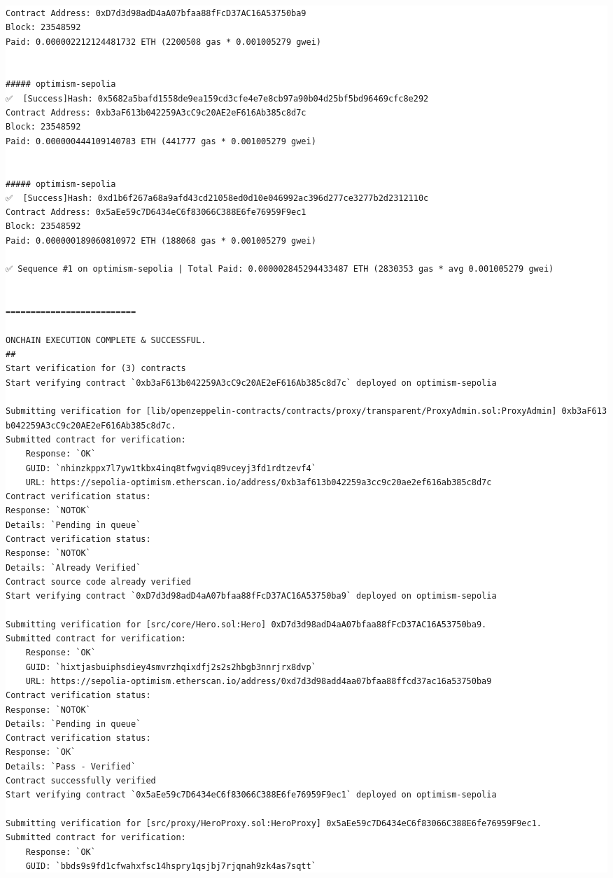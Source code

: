 ```
Contract Address: 0xD7d3d98adD4aA07bfaa88fFcD37AC16A53750ba9
Block: 23548592
Paid: 0.000002212124481732 ETH (2200508 gas * 0.001005279 gwei)


##### optimism-sepolia
✅  [Success]Hash: 0x5682a5bafd1558de9ea159cd3cfe4e7e8cb97a90b04d25bf5bd96469cfc8e292
Contract Address: 0xb3aF613b042259A3cC9c20AE2eF616Ab385c8d7c
Block: 23548592
Paid: 0.000000444109140783 ETH (441777 gas * 0.001005279 gwei)


##### optimism-sepolia
✅  [Success]Hash: 0xd1b6f267a68a9afd43cd21058ed0d10e046992ac396d277ce3277b2d2312110c
Contract Address: 0x5aEe59c7D6434eC6f83066C388E6fe76959F9ec1
Block: 23548592
Paid: 0.000000189060810972 ETH (188068 gas * 0.001005279 gwei)

✅ Sequence #1 on optimism-sepolia | Total Paid: 0.000002845294433487 ETH (2830353 gas * avg 0.001005279 gwei)


==========================

ONCHAIN EXECUTION COMPLETE & SUCCESSFUL.
##
Start verification for (3) contracts
Start verifying contract `0xb3aF613b042259A3cC9c20AE2eF616Ab385c8d7c` deployed on optimism-sepolia

Submitting verification for [lib/openzeppelin-contracts/contracts/proxy/transparent/ProxyAdmin.sol:ProxyAdmin] 0xb3aF613b042259A3cC9c20AE2eF616Ab385c8d7c.
Submitted contract for verification:
	Response: `OK`
	GUID: `nhinzkppx7l7yw1tkbx4inq8tfwgviq89vceyj3fd1rdtzevf4`
	URL: https://sepolia-optimism.etherscan.io/address/0xb3af613b042259a3cc9c20ae2ef616ab385c8d7c
Contract verification status:
Response: `NOTOK`
Details: `Pending in queue`
Contract verification status:
Response: `NOTOK`
Details: `Already Verified`
Contract source code already verified
Start verifying contract `0xD7d3d98adD4aA07bfaa88fFcD37AC16A53750ba9` deployed on optimism-sepolia

Submitting verification for [src/core/Hero.sol:Hero] 0xD7d3d98adD4aA07bfaa88fFcD37AC16A53750ba9.
Submitted contract for verification:
	Response: `OK`
	GUID: `hixtjasbuiphsdiey4smvrzhqixdfj2s2s2hbgb3nnrjrx8dvp`
	URL: https://sepolia-optimism.etherscan.io/address/0xd7d3d98add4aa07bfaa88ffcd37ac16a53750ba9
Contract verification status:
Response: `NOTOK`
Details: `Pending in queue`
Contract verification status:
Response: `OK`
Details: `Pass - Verified`
Contract successfully verified
Start verifying contract `0x5aEe59c7D6434eC6f83066C388E6fe76959F9ec1` deployed on optimism-sepolia

Submitting verification for [src/proxy/HeroProxy.sol:HeroProxy] 0x5aEe59c7D6434eC6f83066C388E6fe76959F9ec1.
Submitted contract for verification:
	Response: `OK`
	GUID: `bbds9s9fd1cfwahxfsc14hspry1qsjbj7rjqnah9zk4as7sqtt`
```
